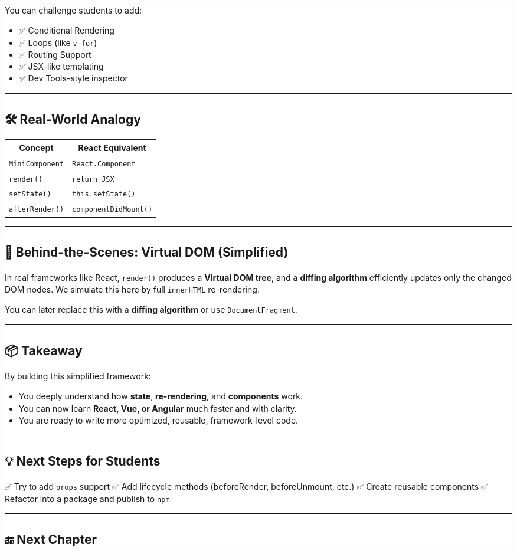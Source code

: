 You can challenge students to add:

* ✅ Conditional Rendering
* ✅ Loops (like `v-for`)
* ✅ Routing Support
* ✅ JSX-like templating
* ✅ Dev Tools-style inspector

---

## 🛠 Real-World Analogy

| Concept         | React Equivalent      |
| --------------- | --------------------- |
| `MiniComponent` | `React.Component`     |
| `render()`      | `return JSX`          |
| `setState()`    | `this.setState()`     |
| `afterRender()` | `componentDidMount()` |

---

## 🧠 Behind-the-Scenes: Virtual DOM (Simplified)

In real frameworks like React, `render()` produces a **Virtual DOM tree**, and a **diffing algorithm** efficiently updates only the changed DOM nodes.
We simulate this here by full `innerHTML` re-rendering.

You can later replace this with a **diffing algorithm** or use `DocumentFragment`.

---

## 📦 Takeaway

By building this simplified framework:

* You deeply understand how **state**, **re-rendering**, and **components** work.
* You can now learn **React, Vue, or Angular** much faster and with clarity.
* You are ready to write more optimized, reusable, framework-level code.

---

## 💡 Next Steps for Students

✅ Try to add `props` support
✅ Add lifecycle methods (beforeRender, beforeUnmount, etc.)
✅ Create reusable components
✅ Refactor into a package and publish to `npm`

---

## 🔚 Next Chapter
